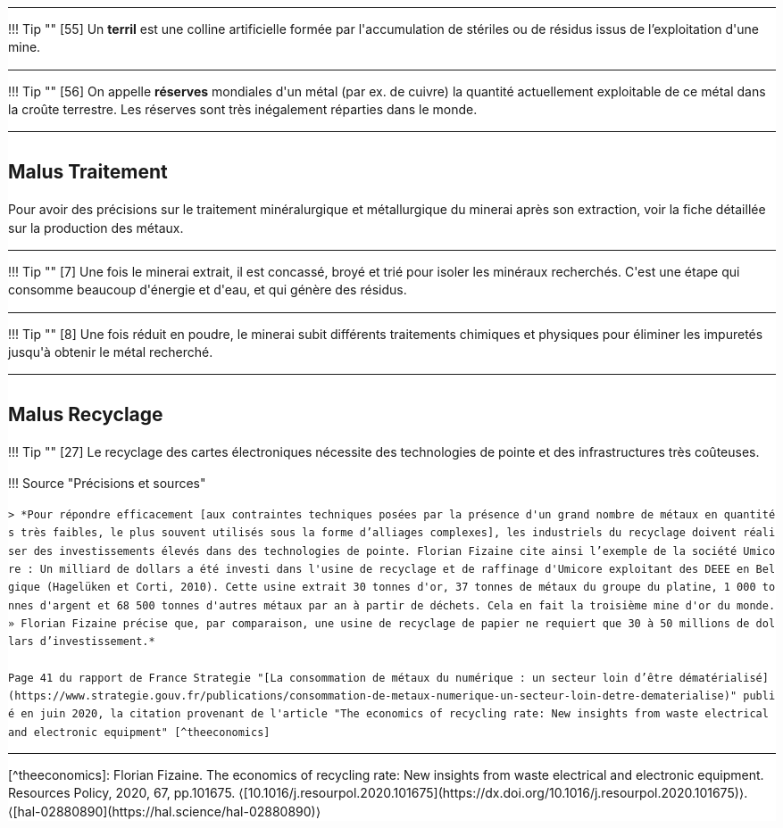 <hr>

!!! Tip ""
    [55] Un **terril** est une colline artificielle formée par l'accumulation de stériles ou de résidus issus de l’exploitation d'une mine.
    
<hr>

!!! Tip ""
    [56] On appelle **réserves** mondiales d'un métal (par ex. de cuivre) la quantité actuellement exploitable de ce métal dans la croûte terrestre. Les réserves sont très inégalement réparties dans le monde.

<hr>

## Malus Traitement

Pour avoir des précisions sur le traitement minéralurgique et métallurgique du minerai après son extraction, voir la fiche détaillée sur la production des métaux.

<hr>

!!! Tip ""
    [7] Une fois le minerai extrait, il est concassé, broyé et trié pour isoler les minéraux recherchés. C'est une étape qui consomme beaucoup d'énergie et d'eau, et qui génère des résidus.

<hr>

!!! Tip ""
    [8] Une fois réduit en poudre, le minerai subit différents traitements chimiques et physiques pour éliminer les impuretés jusqu'à obtenir le métal recherché.

<hr>

## Malus Recyclage

!!! Tip ""
    [27] Le recyclage des cartes électroniques nécessite des technologies de pointe et des infrastructures très coûteuses.

!!! Source "Précisions et sources"

    > *Pour répondre efficacement [aux contraintes techniques posées par la présence d'un grand nombre de métaux en quantités très faibles, le plus souvent utilisés sous la forme d’alliages complexes], les industriels du recyclage doivent réaliser des investissements élevés dans des technologies de pointe. Florian Fizaine cite ainsi l’exemple de la société Umicore : Un milliard de dollars a été investi dans l'usine de recyclage et de raffinage d'Umicore exploitant des DEEE en Belgique (Hagelüken et Corti, 2010). Cette usine extrait 30 tonnes d'or, 37 tonnes de métaux du groupe du platine, 1 000 tonnes d'argent et 68 500 tonnes d'autres métaux par an à partir de déchets. Cela en fait la troisième mine d'or du monde. » Florian Fizaine précise que, par comparaison, une usine de recyclage de papier ne requiert que 30 à 50 millions de dollars d’investissement.*
         
    Page 41 du rapport de France Strategie "[La consommation de métaux du numérique : un secteur loin d’être dématérialisé](https://www.strategie.gouv.fr/publications/consommation-de-metaux-numerique-un-secteur-loin-detre-dematerialise)" publié en juin 2020, la citation provenant de l'article "The economics of recycling rate: New insights from waste electrical and electronic equipment" [^theeconomics]
<hr>
[^theeconomics]: Florian Fizaine. The economics of recycling rate: New insights from waste electrical and electronic equipment. Resources Policy, 2020, 67, pp.101675. ⟨[10.1016/j.resourpol.2020.101675](https://dx.doi.org/10.1016/j.resourpol.2020.101675)⟩. ⟨[hal-02880890](https://hal.science/hal-02880890)⟩


[^rock]: *Rock-to-Metal Ratio: A Foundational Metric for Understanding Mine Wastes*. Nedal T. Nassar, Graham W. Lederer, Jamie L. Brainard, Abraham J. Padilla, and Joseph D. Lessard